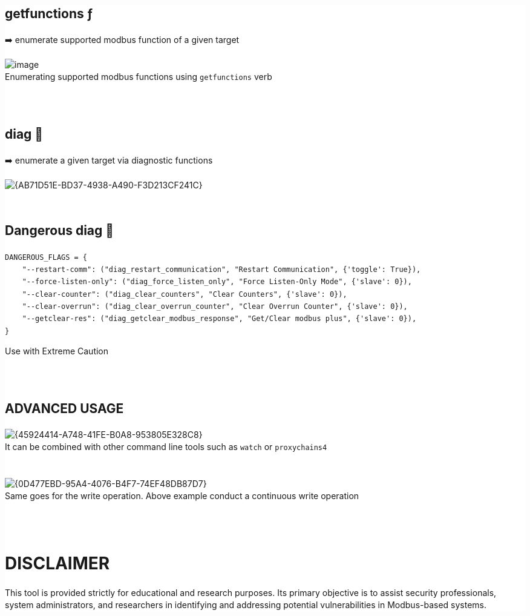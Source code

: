 ## getfunctions ƒ
➡️ enumerate supported modbus function of a given target
<br>
<br>
![image](https://github.com/user-attachments/assets/e3828fba-4ccb-430f-a1d6-6c5c55fb3442)\
Enumerating supported modbus functions using `getfunctions` verb
<br>
<br>
<br>
## diag 🔧
➡️ enumerate a given target via diagnostic functions
<br>
<br>
![{AB71D51E-BD37-4938-A490-F3D213CF241C}](https://github.com/user-attachments/assets/e0e170fd-e780-46f6-b919-cb6f999998f5)
<br>
<br>
## Dangerous diag 🚩
```
DANGEROUS_FLAGS = {
    "--restart-comm": ("diag_restart_communication", "Restart Communication", {'toggle': True}),
    "--force-listen-only": ("diag_force_listen_only", "Force Listen-Only Mode", {'slave': 0}),
    "--clear-counter": ("diag_clear_counters", "Clear Counters", {'slave': 0}),
    "--clear-overrun": ("diag_clear_overrun_counter", "Clear Overrun Counter", {'slave': 0}),
    "--getclear-res": ("diag_getclear_modbus_response", "Get/Clear modbus plus", {'slave': 0}),
}
```
Use with Extreme Caution 
<br>
<br>
<br>
## ADVANCED USAGE
![{45924414-A748-41FE-B0A8-953805E328C8}](https://github.com/user-attachments/assets/9babe1c6-99df-4f95-8ca8-9bbe97770a1d)\
It can be combined with other command line tools such as `watch` or `proxychains4`
<br>
<br>
<br>
![{0D477EBD-95A4-4076-B4F7-74EF48DB87D7}](https://github.com/user-attachments/assets/d2c70957-ee09-49fa-9f79-44e2d200e7bd)\
Same goes for the write operation. Above example conduct a continuous write operation
<br>
<br>
<br>
# DISCLAIMER
This tool is provided strictly for educational and research purposes. Its primary objective is to assist security professionals, system administrators, and researchers in identifying and addressing potential vulnerabilities in Modbus-based systems.
